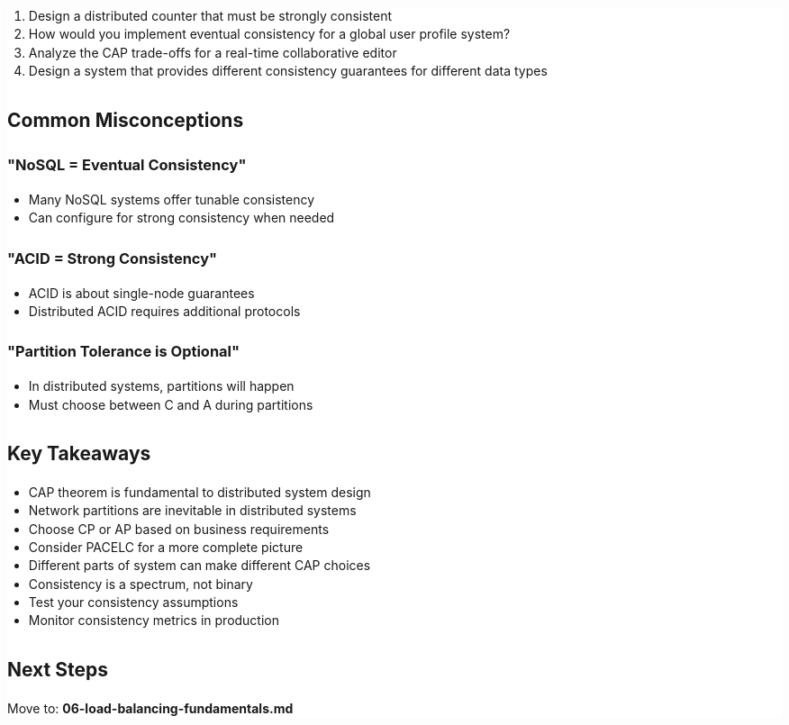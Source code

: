 1. Design a distributed counter that must be strongly consistent
2. How would you implement eventual consistency for a global user profile system?
3. Analyze the CAP trade-offs for a real-time collaborative editor
4. Design a system that provides different consistency guarantees for different data types

## Common Misconceptions

### "NoSQL = Eventual Consistency"
- Many NoSQL systems offer tunable consistency
- Can configure for strong consistency when needed

### "ACID = Strong Consistency"
- ACID is about single-node guarantees
- Distributed ACID requires additional protocols

### "Partition Tolerance is Optional"
- In distributed systems, partitions will happen
- Must choose between C and A during partitions

## Key Takeaways

- CAP theorem is fundamental to distributed system design
- Network partitions are inevitable in distributed systems
- Choose CP or AP based on business requirements
- Consider PACELC for a more complete picture
- Different parts of system can make different CAP choices
- Consistency is a spectrum, not binary
- Test your consistency assumptions
- Monitor consistency metrics in production

## Next Steps

Move to: **06-load-balancing-fundamentals.md**